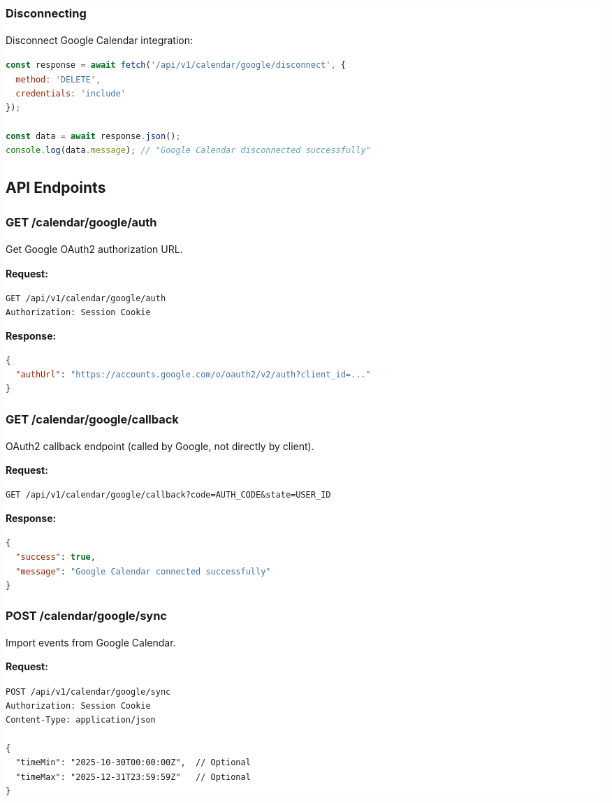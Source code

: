 ### Disconnecting

Disconnect Google Calendar integration:

```javascript
const response = await fetch('/api/v1/calendar/google/disconnect', {
  method: 'DELETE',
  credentials: 'include'
});

const data = await response.json();
console.log(data.message); // "Google Calendar disconnected successfully"
```

## API Endpoints

### GET /calendar/google/auth

Get Google OAuth2 authorization URL.

**Request:**
```http
GET /api/v1/calendar/google/auth
Authorization: Session Cookie
```

**Response:**
```json
{
  "authUrl": "https://accounts.google.com/o/oauth2/v2/auth?client_id=..."
}
```

### GET /calendar/google/callback

OAuth2 callback endpoint (called by Google, not directly by client).

**Request:**
```http
GET /api/v1/calendar/google/callback?code=AUTH_CODE&state=USER_ID
```

**Response:**
```json
{
  "success": true,
  "message": "Google Calendar connected successfully"
}
```

### POST /calendar/google/sync

Import events from Google Calendar.

**Request:**
```http
POST /api/v1/calendar/google/sync
Authorization: Session Cookie
Content-Type: application/json

{
  "timeMin": "2025-10-30T00:00:00Z",  // Optional
  "timeMax": "2025-12-31T23:59:59Z"   // Optional
}
```
